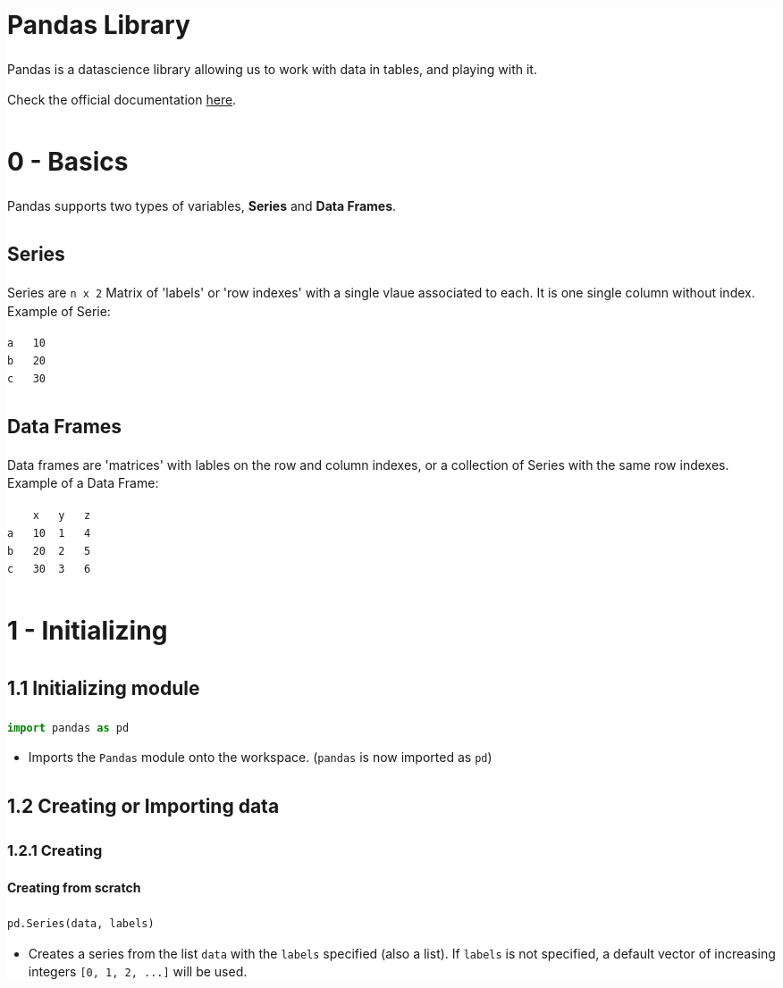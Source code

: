 # Pandas Library

Pandas is a datascience library allowing us to work with data in tables, and playing with it.

Check the official documentation [here](https://pandas.pydata.org/pandas-docs/stable/reference/index.html).

# 0 - Basics
Pandas supports two types of variables, **Series** and **Data Frames**.

## Series
Series are `n x 2` Matrix of 'labels' or 'row indexes' with a single vlaue associated to each. It is one single column without index. Example of Serie:
```txt
a   10
b   20
c   30
```

## Data Frames
Data frames are 'matrices' with lables on the row and column indexes, or a collection of Series with the same row indexes. Example of a Data Frame:
```txt
    x   y   z
a   10  1   4
b   20  2   5
c   30  3   6
```

# 1 - Initializing

## 1.1 Initializing module

```python
import pandas as pd
```
- Imports the `Pandas` module onto the workspace. (`pandas` is now imported as `pd`)

## 1.2 Creating or Importing data
### 1.2.1 Creating
#### Creating from scratch
```python
pd.Series(data, labels)
```
- Creates a series from the list `data` with the `labels` specified (also a list). If `labels` is not specified, a default vector of increasing integers `[0, 1, 2, ...]` will be used.
